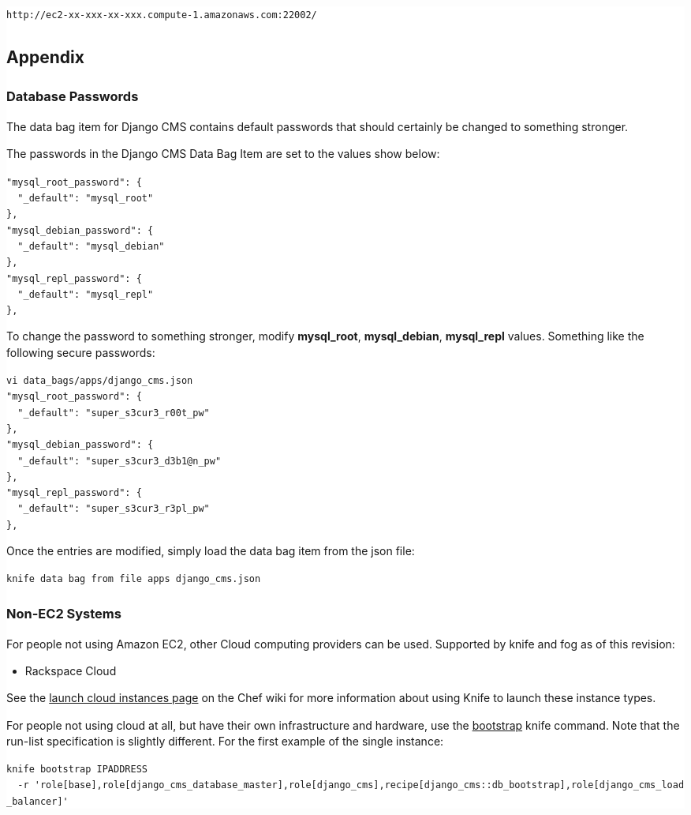     http://ec2-xx-xxx-xx-xxx.compute-1.amazonaws.com:22002/

Appendix
----

### Database Passwords

The data bag item for Django CMS contains default passwords that should certainly be changed to something stronger.

The passwords in the Django CMS Data Bag Item are set to the values show below:

    "mysql_root_password": {
      "_default": "mysql_root"
    },
    "mysql_debian_password": {
      "_default": "mysql_debian"
    },
    "mysql_repl_password": {
      "_default": "mysql_repl"
    },
    
To change the password to something stronger, modify **mysql_root**, **mysql_debian**, **mysql_repl** values. Something like the following secure passwords:

    vi data_bags/apps/django_cms.json
    "mysql_root_password": {
      "_default": "super_s3cur3_r00t_pw"
    },
    "mysql_debian_password": {
      "_default": "super_s3cur3_d3b1@n_pw"
    },
    "mysql_repl_password": {
      "_default": "super_s3cur3_r3pl_pw"
    },

Once the entries are modified, simply load the data bag item from the json file:

    knife data bag from file apps django_cms.json

### Non-EC2 Systems

For people not using Amazon EC2, other Cloud computing providers can be used. Supported by knife and fog as of this revision:

* Rackspace Cloud

See the [launch cloud instances page](http://wiki.opscode.com/display/chef/Launch+Cloud+Instances+with+Knife) on the Chef wiki for more information about using Knife to launch these instance types.

For people not using cloud at all, but have their own infrastructure and hardware, use the [bootstrap](http://wiki.opscode.com/display/chef/Knife+Bootstrap) knife command. Note that the run-list specification is slightly different. For the first example of the single instance:

    knife bootstrap IPADDRESS 
      -r 'role[base],role[django_cms_database_master],role[django_cms],recipe[django_cms::db_bootstrap],role[django_cms_load_balancer]'
